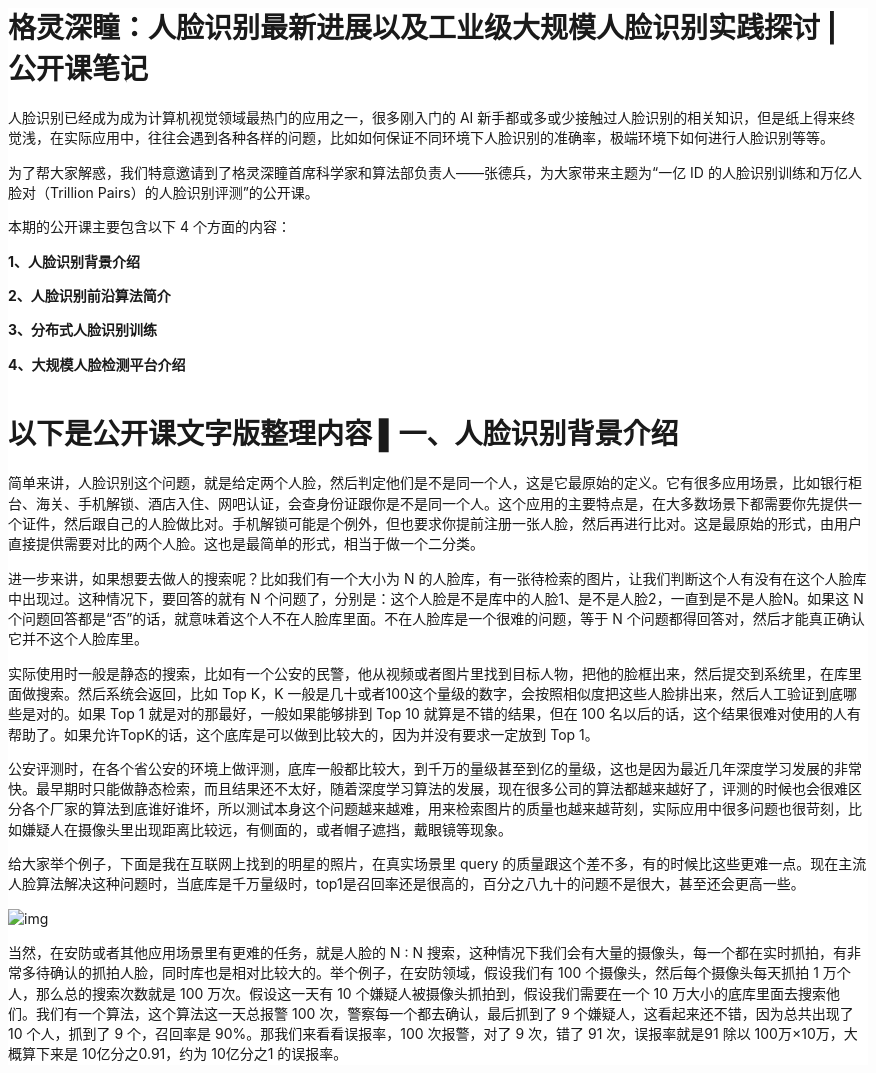 
# 格灵深瞳：人脸识别最新进展以及工业级大规模人脸识别实践探讨 | 公开课笔记


人脸识别已经成为成为计算机视觉领域最热门的应用之一，很多刚入门的 AI 新手都或多或少接触过人脸识别的相关知识，但是纸上得来终觉浅，在实际应用中，往往会遇到各种各样的问题，比如如何保证不同环境下人脸识别的准确率，极端环境下如何进行人脸识别等等。



为了帮大家解惑，我们特意邀请到了格灵深瞳首席科学家和算法部负责人——张德兵，为大家带来主题为“一亿 ID 的人脸识别训练和万亿人脸对（Trillion Pairs）的人脸识别评测”的公开课。



本期的公开课主要包含以下 4 个方面的内容：



**1、人脸识别背景介绍**

**2、人脸识别前沿算法简介**

**3、分布式人脸识别训练**

**4、大规模人脸检测平台介绍**

#    **以下是公开课文字版整理内容** **▌一、人脸识别背景介绍**

简单来讲，人脸识别这个问题，就是给定两个人脸，然后判定他们是不是同一个人，这是它最原始的定义。它有很多应用场景，比如银行柜台、海关、手机解锁、酒店入住、网吧认证，会查身份证跟你是不是同一个人。这个应用的主要特点是，在大多数场景下都需要你先提供一个证件，然后跟自己的人脸做比对。手机解锁可能是个例外，但也要求你提前注册一张人脸，然后再进行比对。这是最原始的形式，由用户直接提供需要对比的两个人脸。这也是最简单的形式，相当于做一个二分类。



进一步来讲，如果想要去做人的搜索呢？比如我们有一个大小为 N 的人脸库，有一张待检索的图片，让我们判断这个人有没有在这个人脸库中出现过。这种情况下，要回答的就有 N 个问题了，分别是：这个人脸是不是库中的人脸1、是不是人脸2，一直到是不是人脸N。如果这 N 个问题回答都是“否”的话，就意味着这个人不在人脸库里面。不在人脸库是一个很难的问题，等于 N 个问题都得回答对，然后才能真正确认它并不这个人脸库里。



实际使用时一般是静态的搜索，比如有一个公安的民警，他从视频或者图片里找到目标人物，把他的脸框出来，然后提交到系统里，在库里面做搜索。然后系统会返回，比如 Top K，K 一般是几十或者100这个量级的数字，会按照相似度把这些人脸排出来，然后人工验证到底哪些是对的。如果 Top 1 就是对的那最好，一般如果能够排到 Top 10 就算是不错的结果，但在 100 名以后的话，这个结果很难对使用的人有帮助了。如果允许TopK的话，这个底库是可以做到比较大的，因为并没有要求一定放到 Top 1。



公安评测时，在各个省公安的环境上做评测，底库一般都比较大，到千万的量级甚至到亿的量级，这也是因为最近几年深度学习发展的非常快。最早期时只能做静态检索，而且结果还不太好，随着深度学习算法的发展，现在很多公司的算法都越来越好了，评测的时候也会很难区分各个厂家的算法到底谁好谁坏，所以测试本身这个问题越来越难，用来检索图片的质量也越来越苛刻，实际应用中很多问题也很苛刻，比如嫌疑人在摄像头里出现距离比较远，有侧面的，或者帽子遮挡，戴眼镜等现象。



给大家举个例子，下面是我在互联网上找到的明星的照片，在真实场景里 query 的质量跟这个差不多，有的时候比这些更难一点。现在主流人脸算法解决这种问题时，当底库是千万量级时，top1是召回率还是很高的，百分之八九十的问题不是很大，甚至还会更高一些。



﻿![img](https://mmbiz.qpic.cn/mmbiz_png/ptp8P184xjz2CvfIq1SAYoZMe6CPZEeXT7MQWrAN7mJBC9dRBro8Jic9vgp5BNibC1r34OpmGzT8cQyGOWf1PyRQ/640?wx_fmt=png&tp=webp&wxfrom=5&wx_lazy=1&wx_co=1)﻿



当然，在安防或者其他应用场景里有更难的任务，就是人脸的 N : N 搜索，这种情况下我们会有大量的摄像头，每一个都在实时抓拍，有非常多待确认的抓拍人脸，同时库也是相对比较大的。举个例子，在安防领域，假设我们有 100 个摄像头，然后每个摄像头每天抓拍 1 万个人，那么总的搜索次数就是 100 万次。假设这一天有 10 个嫌疑人被摄像头抓拍到，假设我们需要在一个 10 万大小的底库里面去搜索他们。我们有一个算法，这个算法这一天总报警 100 次，警察每一个都去确认，最后抓到了 9 个嫌疑人，这看起来还不错，因为总共出现了 10 个人，抓到了 9 个，召回率是 90%。那我们来看看误报率，100 次报警，对了 9  次，错了 91 次，误报率就是91 除以 100万×10万，大概算下来是 10亿分之0.91，约为 10亿分之1 的误报率。
